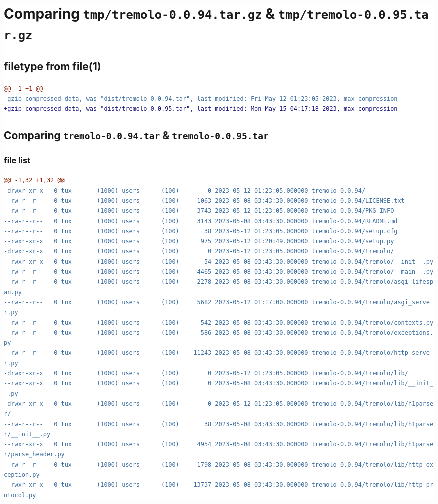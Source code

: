 # Comparing `tmp/tremolo-0.0.94.tar.gz` & `tmp/tremolo-0.0.95.tar.gz`

## filetype from file(1)

```diff
@@ -1 +1 @@
-gzip compressed data, was "dist/tremolo-0.0.94.tar", last modified: Fri May 12 01:23:05 2023, max compression
+gzip compressed data, was "dist/tremolo-0.0.95.tar", last modified: Mon May 15 04:17:18 2023, max compression
```

## Comparing `tremolo-0.0.94.tar` & `tremolo-0.0.95.tar`

### file list

```diff
@@ -1,32 +1,32 @@
-drwxr-xr-x   0 tux       (1000) users      (100)        0 2023-05-12 01:23:05.000000 tremolo-0.0.94/
--rw-r--r--   0 tux       (1000) users      (100)     1063 2023-05-08 03:43:30.000000 tremolo-0.0.94/LICENSE.txt
--rw-r--r--   0 tux       (1000) users      (100)     3743 2023-05-12 01:23:05.000000 tremolo-0.0.94/PKG-INFO
--rw-r--r--   0 tux       (1000) users      (100)     3143 2023-05-08 03:43:30.000000 tremolo-0.0.94/README.md
--rw-r--r--   0 tux       (1000) users      (100)       38 2023-05-12 01:23:05.000000 tremolo-0.0.94/setup.cfg
--rwxr-xr-x   0 tux       (1000) users      (100)      975 2023-05-12 01:20:49.000000 tremolo-0.0.94/setup.py
-drwxr-xr-x   0 tux       (1000) users      (100)        0 2023-05-12 01:23:05.000000 tremolo-0.0.94/tremolo/
--rwxr-xr-x   0 tux       (1000) users      (100)       54 2023-05-08 03:43:30.000000 tremolo-0.0.94/tremolo/__init__.py
--rw-r--r--   0 tux       (1000) users      (100)     4465 2023-05-08 03:43:30.000000 tremolo-0.0.94/tremolo/__main__.py
--rw-r--r--   0 tux       (1000) users      (100)     2278 2023-05-08 03:43:30.000000 tremolo-0.0.94/tremolo/asgi_lifespan.py
--rw-r--r--   0 tux       (1000) users      (100)     5682 2023-05-12 01:17:00.000000 tremolo-0.0.94/tremolo/asgi_server.py
--rw-r--r--   0 tux       (1000) users      (100)      542 2023-05-08 03:43:30.000000 tremolo-0.0.94/tremolo/contexts.py
--rw-r--r--   0 tux       (1000) users      (100)      586 2023-05-08 03:43:30.000000 tremolo-0.0.94/tremolo/exceptions.py
--rw-r--r--   0 tux       (1000) users      (100)    11243 2023-05-08 03:43:30.000000 tremolo-0.0.94/tremolo/http_server.py
-drwxr-xr-x   0 tux       (1000) users      (100)        0 2023-05-12 01:23:05.000000 tremolo-0.0.94/tremolo/lib/
--rwxr-xr-x   0 tux       (1000) users      (100)        0 2023-05-08 03:43:30.000000 tremolo-0.0.94/tremolo/lib/__init__.py
-drwxr-xr-x   0 tux       (1000) users      (100)        0 2023-05-12 01:23:05.000000 tremolo-0.0.94/tremolo/lib/h1parser/
--rw-r--r--   0 tux       (1000) users      (100)       38 2023-05-08 03:43:30.000000 tremolo-0.0.94/tremolo/lib/h1parser/__init__.py
--rwxr-xr-x   0 tux       (1000) users      (100)     4954 2023-05-08 03:43:30.000000 tremolo-0.0.94/tremolo/lib/h1parser/parse_header.py
--rw-r--r--   0 tux       (1000) users      (100)     1798 2023-05-08 03:43:30.000000 tremolo-0.0.94/tremolo/lib/http_exception.py
--rwxr-xr-x   0 tux       (1000) users      (100)    13737 2023-05-08 03:43:30.000000 tremolo-0.0.94/tremolo/lib/http_protocol.py
```
